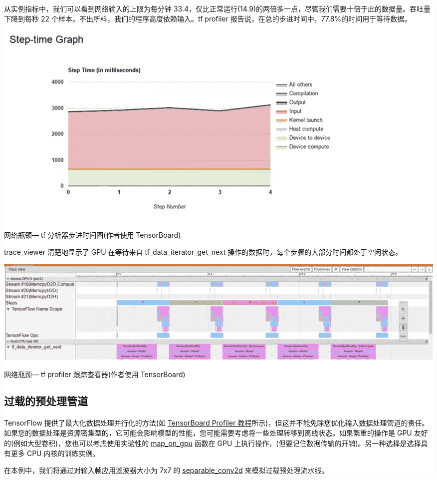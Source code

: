 从实例指标中，我们可以看到网络输入的上限为每分钟 33.4，仅比正常运行(14.9)的两倍多一点，尽管我们需要十倍于此的数据量。吞吐量下降到每秒 22 个样本。不出所料，我们的程序高度依赖输入。tf profiler 报告说，在总的步进时间中，77.8%的时间用于等待数据。

![](img/4f3846b52fe016f6859283f7ad84f38f.png)

网络瓶颈— tf 分析器步进时间图(作者使用 TensorBoard)

trace_viewer 清楚地显示了 GPU 在等待来自 tf_data_iterator_get_next 操作的数据时，每个步骤的大部分时间都处于空闲状态。

![](img/d5dd85c7e7e2b733c34d826d7d9267ab.png)

网络瓶颈— tf profiler 跟踪查看器(作者使用 TensorBoard)

## 过载的预处理管道

TensorFlow 提供了最大化数据处理并行化的方法(如 [TensorBoard Profiler 教程](https://www.tensorflow.org/tensorboard/tensorboard_profiling_keras)所示)，但这并不能免除您优化输入数据处理管道的责任。如果您的数据处理是资源密集型的，它可能会影响模型的性能，您可能需要考虑将一些处理转移到离线状态。如果繁重的操作是 GPU 友好的(例如大型卷积)，您也可以考虑使用实验性的 [map_on_gpu](https://github.com/tensorflow/tensorflow/blob/r2.2/tensorflow/python/data/experimental/ops/prefetching_ops.py#L260) 函数在 GPU 上执行操作，(但要记住数据传输的开销)。另一种选择是选择具有更多 CPU 内核的训练实例。

在本例中，我们将通过对输入帧应用滤波器大小为 7x7 的 [separable_conv2d](https://www.tensorflow.org/api_docs/python/tf/nn/separable_conv2d) 来模拟过载预处理流水线。
